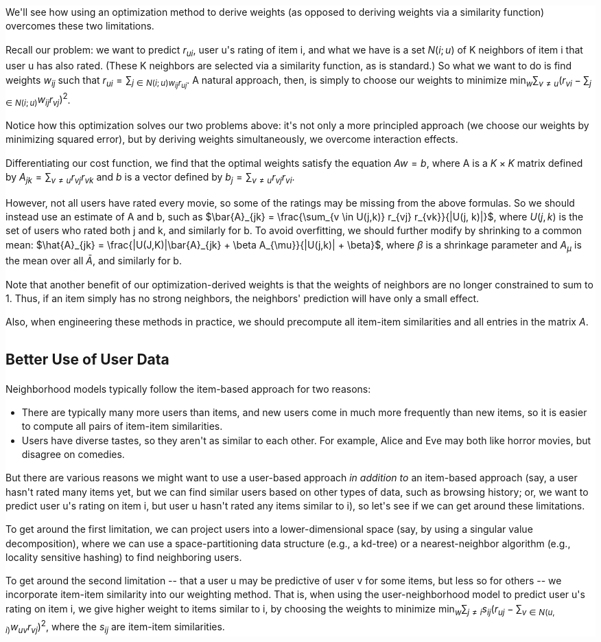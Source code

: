 We'll see how using an optimization method to derive weights (as opposed to deriving weights via a similarity function) overcomes these two limitations.

Recall our problem: we want to predict $r_{ui}$, user u's rating of item i, and what we have is a set $N(i; u)$ of K neighbors of item i that user u has also rated. (These K neighbors are selected via a similarity function, as is standard.) So what we want to do is find weights $w_{ij}$ such that $r_{ui} = \sum_{j \in N(i; u) w_{ij} r_{uj}}$. A natural approach, then, is simply to choose our weights to minimize $\min_w \sum_{v \neq u} \left( r_{vi} - \sum_{j \in N(i; u)} w_{ij} r_{vj}\right)^2$.

Notice how this optimization solves our two problems above: it's not only a more principled approach (we choose our weights by minimizing squared error), but by deriving weights simultaneously, we overcome interaction effects.

Differentiating our cost function, we find that the optimal weights satisfy the equation $Aw = b$, where A is a $K \times K$ matrix defined by $A_{jk} = \sum_{v \neq u} r_{vj} r_{vk}$ and $b$ is a vector defined by $b_j = \sum_{v \neq u} r_{vj} r_{vi}$.

However, not all users have rated every movie, so some of the ratings may be missing from the above formulas. So we should instead use an estimate of A and b, such as $\bar{A}_{jk} = \frac{\sum_{v \in U(j,k)} r_{vj} r_{vk}}{|U(j, k)|}$, where $U(j, k)$ is the set of users who rated both j and k, and similarly for b. To avoid overfitting, we should further modify by shrinking to a common mean: $\hat{A}_{jk} = \frac{|U(J,K)|\bar{A}_{jk} + \beta A_{\mu}}{|U(j,k)| + \beta}$, where $\beta$ is a shrinkage parameter and $A_{\mu}$ is the mean over all $\bar{A}$, and similarly for b.

Note that another benefit of our optimization-derived weights is that the weights of neighbors are no longer constrained to sum to 1. Thus, if an item simply has no strong neighbors, the neighbors' prediction will have only a small effect.

Also, when engineering these methods in practice, we should precompute all item-item similarities and all entries in the matrix $A$.

## Better Use of User Data
Neighborhood models typically follow the item-based approach for two reasons:

* There are typically many more users than items, and new users come in much more frequently than new items, so it is easier to compute all pairs of item-item similarities.
* Users have diverse tastes, so they aren't as similar to each other. For example, Alice and Eve may both like horror movies, but disagree on comedies. 

But there are various reasons we might want to use a user-based approach *in addition to* an item-based approach (say, a user hasn't rated many items yet, but we can find similar users based on other types of data, such as browsing history; or, we want to predict user u's rating on item i, but user u hasn't rated any items similar to i), so let's see if we can get around these limitations.

To get around the first limitation, we can project users into a lower-dimensional space (say, by using a singular value decomposition), where we can use a space-partitioning data structure (e.g., a kd-tree) or a nearest-neighbor algorithm (e.g., locality sensitive hashing) to find neighboring users.

To get around the second limitation -- that a user u may be predictive of user v for some items, but less so for others -- we incorporate item-item similarity into our weighting method. That is, when using the user-neighborhood model to predict user u's rating on item i, we give higher weight to items similar to i, by choosing the weights to minimize $\min_w \sum_{j \neq i} s_{ij} \left( r_{uj} - \sum_{v \in N(u, i)} w_{uv} r_{vj} \right)^2,$ where the $s_{ij}$ are item-item similarities.
